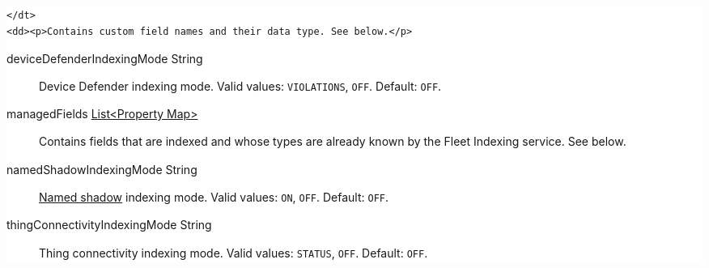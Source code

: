     </dt>
    <dd><p>Contains custom field names and their data type. See below.</p>
</dd><dt class="property-optional"
            title="Optional">
        <span id="devicedefenderindexingmode_yaml">
<a data-swiftype-name="resource-property" data-swiftype-type="text" href="#devicedefenderindexingmode_yaml" style="color: inherit; text-decoration: inherit;">device<wbr>Defender<wbr>Indexing<wbr>Mode</a>
</span>
        <span class="property-indicator"></span>
        <span class="property-type">String</span>
    </dt>
    <dd><p>Device Defender indexing mode. Valid values: <code>VIOLATIONS</code>, <code>OFF</code>. Default: <code>OFF</code>.</p>
</dd><dt class="property-optional"
            title="Optional">
        <span id="managedfields_yaml">
<a data-swiftype-name="resource-property" data-swiftype-type="text" href="#managedfields_yaml" style="color: inherit; text-decoration: inherit;">managed<wbr>Fields</a>
</span>
        <span class="property-indicator"></span>
        <span class="property-type"><a href="#indexingconfigurationthingindexingconfigurationmanagedfield">List&lt;Property Map&gt;</a></span>
    </dt>
    <dd><p>Contains fields that are indexed and whose types are already known by the Fleet Indexing service. See below.</p>
</dd><dt class="property-optional"
            title="Optional">
        <span id="namedshadowindexingmode_yaml">
<a data-swiftype-name="resource-property" data-swiftype-type="text" href="#namedshadowindexingmode_yaml" style="color: inherit; text-decoration: inherit;">named<wbr>Shadow<wbr>Indexing<wbr>Mode</a>
</span>
        <span class="property-indicator"></span>
        <span class="property-type">String</span>
    </dt>
    <dd><p><a href="https://docs.aws.amazon.com/iot/latest/developerguide/iot-device-shadows.html">Named shadow</a> indexing mode. Valid values: <code>ON</code>, <code>OFF</code>. Default: <code>OFF</code>.</p>
</dd><dt class="property-optional"
            title="Optional">
        <span id="thingconnectivityindexingmode_yaml">
<a data-swiftype-name="resource-property" data-swiftype-type="text" href="#thingconnectivityindexingmode_yaml" style="color: inherit; text-decoration: inherit;">thing<wbr>Connectivity<wbr>Indexing<wbr>Mode</a>
</span>
        <span class="property-indicator"></span>
        <span class="property-type">String</span>
    </dt>
    <dd><p>Thing connectivity indexing mode. Valid values: <code>STATUS</code>, <code>OFF</code>. Default: <code>OFF</code>.</p>
</dd></dl>
</pulumi-choosable>
</div>

